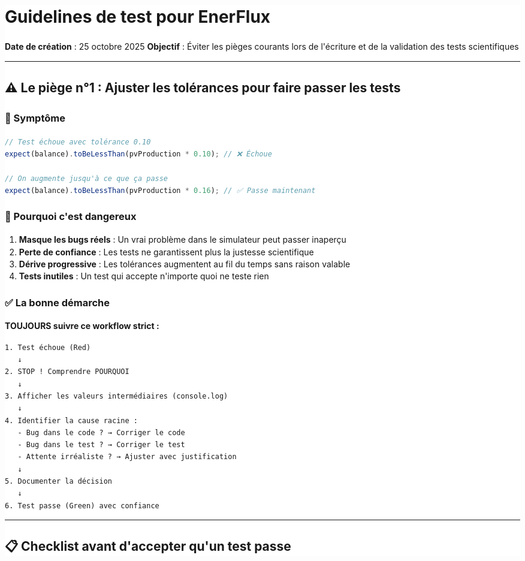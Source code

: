 # Guidelines de test pour EnerFlux

**Date de création** : 25 octobre 2025
**Objectif** : Éviter les pièges courants lors de l'écriture et de la validation des tests scientifiques

---

## ⚠️ Le piège n°1 : Ajuster les tolérances pour faire passer les tests

### 🔴 Symptôme

```typescript
// Test échoue avec tolérance 0.10
expect(balance).toBeLessThan(pvProduction * 0.10); // ❌ Échoue

// On augmente jusqu'à ce que ça passe
expect(balance).toBeLessThan(pvProduction * 0.16); // ✅ Passe maintenant
```

### 🎯 Pourquoi c'est dangereux

1. **Masque les bugs réels** : Un vrai problème dans le simulateur peut passer inaperçu
2. **Perte de confiance** : Les tests ne garantissent plus la justesse scientifique
3. **Dérive progressive** : Les tolérances augmentent au fil du temps sans raison valable
4. **Tests inutiles** : Un test qui accepte n'importe quoi ne teste rien

### ✅ La bonne démarche

**TOUJOURS suivre ce workflow strict :**

```
1. Test échoue (Red)
   ↓
2. STOP ! Comprendre POURQUOI
   ↓
3. Afficher les valeurs intermédiaires (console.log)
   ↓
4. Identifier la cause racine :
   - Bug dans le code ? → Corriger le code
   - Bug dans le test ? → Corriger le test
   - Attente irréaliste ? → Ajuster avec justification
   ↓
5. Documenter la décision
   ↓
6. Test passe (Green) avec confiance
```

---

## 📋 Checklist avant d'accepter qu'un test passe
